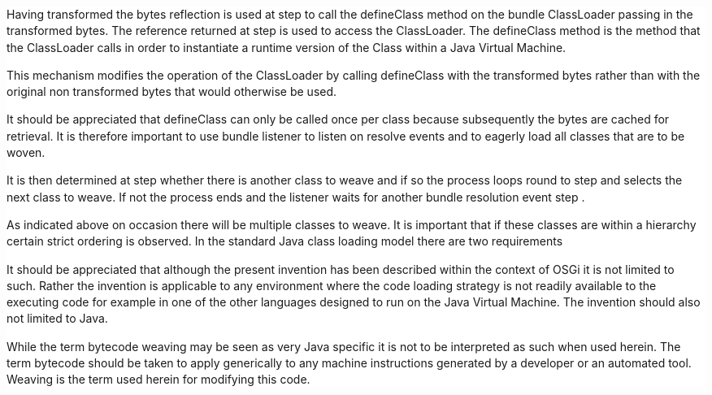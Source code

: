 Having transformed the bytes reflection is used at step to call the defineClass method on the bundle ClassLoader passing in the transformed bytes. The reference returned at step is used to access the ClassLoader. The defineClass method is the method that the ClassLoader calls in order to instantiate a runtime version of the Class within a Java Virtual Machine.

This mechanism modifies the operation of the ClassLoader by calling defineClass with the transformed bytes rather than with the original non transformed bytes that would otherwise be used.

It should be appreciated that defineClass can only be called once per class because subsequently the bytes are cached for retrieval. It is therefore important to use bundle listener to listen on resolve events and to eagerly load all classes that are to be woven.

It is then determined at step whether there is another class to weave and if so the process loops round to step and selects the next class to weave. If not the process ends and the listener waits for another bundle resolution event step .

As indicated above on occasion there will be multiple classes to weave. It is important that if these classes are within a hierarchy certain strict ordering is observed. In the standard Java class loading model there are two requirements 

It should be appreciated that although the present invention has been described within the context of OSGi it is not limited to such. Rather the invention is applicable to any environment where the code loading strategy is not readily available to the executing code for example in one of the other languages designed to run on the Java Virtual Machine. The invention should also not limited to Java.

While the term bytecode weaving may be seen as very Java specific it is not to be interpreted as such when used herein. The term bytecode should be taken to apply generically to any machine instructions generated by a developer or an automated tool. Weaving is the term used herein for modifying this code.

